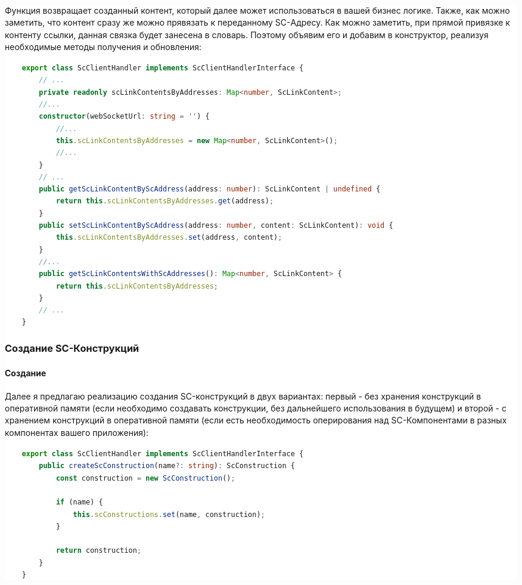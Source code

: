 Функция возвращает созданный контент, который далее может использоваться в вашей бизнес логике. Также, как можно заметить, что контент сразу же можно прявязать к переданному SC-Адресу. Как можно заметить, при прямой привязке к контенту ссылки, данная связка будет занесена в словарь. Поэтому объявим его и добавим в конструктор, реализуя необходимые методы получения и обновления:

```ts
    export class ScClientHandler implements ScClientHandlerInterface {
        // ...
        private readonly scLinkContentsByAddresses: Map<number, ScLinkContent>;
        //...
        constructor(webSocketUrl: string = '') {
            //...
            this.scLinkContentsByAddresses = new Map<number, ScLinkContent>();
            //...
        }
        // ...
        public getScLinkContentByScAddress(address: number): ScLinkContent | undefined {
            return this.scLinkContentsByAddresses.get(address);
        }
        public setScLinkContentByScAddress(address: number, content: ScLinkContent): void {
            this.scLinkContentsByAddresses.set(address, content);
        }
        //...
        public getScLinkContentsWithScAddresses(): Map<number, ScLinkContent> {
            return this.scLinkContentsByAddresses;
        }
        // ...
    }
```

### Создание SC-Конструкций

#### Создание

Далее я предлагаю реализацию создания SC-конструкций в двух вариантах: первый - без хранения конструкций в оперативной памяти (если необходимо создавать конструкции, без дальнейшего использования в будущем) и второй - с хранением конструкций в оперативной памяти (если есть необходимость оперирования над SC-Компонентами в разных компонентах вашего приложения):

```ts
    export class ScClientHandler implements ScClientHandlerInterface {
        public createScConstruction(name?: string): ScConstruction {
            const construction = new ScConstruction();

            if (name) {
                this.scConstructions.set(name, construction);
            }

            return construction;
        }
    }
```
